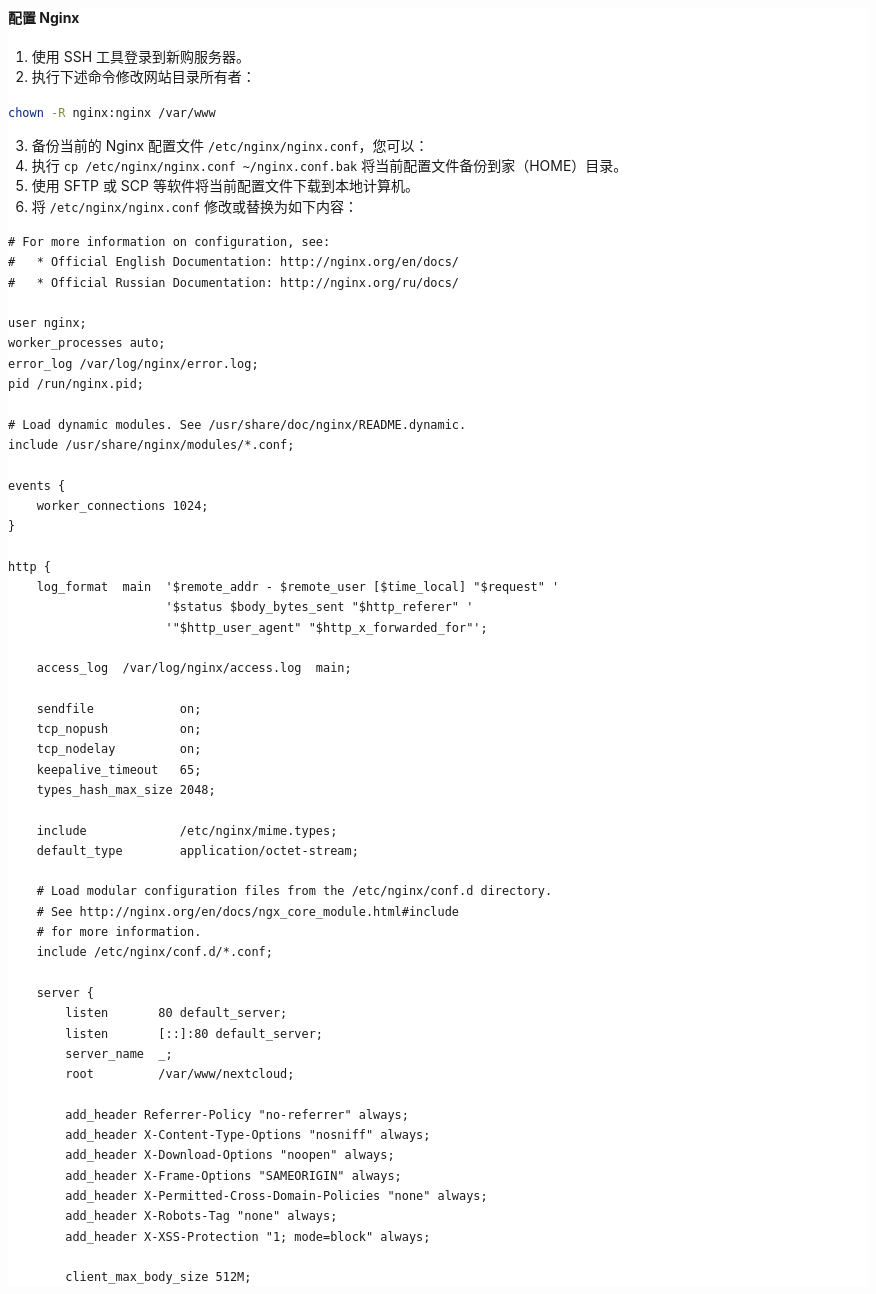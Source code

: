 #### 配置 Nginx

1. 使用 SSH 工具登录到新购服务器。
2. 执行下述命令修改网站目录所有者：
```bash
chown -R nginx:nginx /var/www
```
3. 备份当前的 Nginx 配置文件 `/etc/nginx/nginx.conf`，您可以：
 1. 执行 `cp /etc/nginx/nginx.conf ~/nginx.conf.bak` 将当前配置文件备份到家（HOME）目录。
 2. 使用 SFTP 或 SCP 等软件将当前配置文件下载到本地计算机。
4. 将 `/etc/nginx/nginx.conf` 修改或替换为如下内容：

```plaintext
# For more information on configuration, see:
#   * Official English Documentation: http://nginx.org/en/docs/
#   * Official Russian Documentation: http://nginx.org/ru/docs/

user nginx;
worker_processes auto;
error_log /var/log/nginx/error.log;
pid /run/nginx.pid;

# Load dynamic modules. See /usr/share/doc/nginx/README.dynamic.
include /usr/share/nginx/modules/*.conf;

events {
    worker_connections 1024;
}

http {
    log_format  main  '$remote_addr - $remote_user [$time_local] "$request" '
                      '$status $body_bytes_sent "$http_referer" '
                      '"$http_user_agent" "$http_x_forwarded_for"';

    access_log  /var/log/nginx/access.log  main;

    sendfile            on;
    tcp_nopush          on;
    tcp_nodelay         on;
    keepalive_timeout   65;
    types_hash_max_size 2048;

    include             /etc/nginx/mime.types;
    default_type        application/octet-stream;

    # Load modular configuration files from the /etc/nginx/conf.d directory.
    # See http://nginx.org/en/docs/ngx_core_module.html#include
    # for more information.
    include /etc/nginx/conf.d/*.conf;

    server {
        listen       80 default_server;
        listen       [::]:80 default_server;
        server_name  _;
        root         /var/www/nextcloud;

        add_header Referrer-Policy "no-referrer" always;
        add_header X-Content-Type-Options "nosniff" always;
        add_header X-Download-Options "noopen" always;
        add_header X-Frame-Options "SAMEORIGIN" always;
        add_header X-Permitted-Cross-Domain-Policies "none" always;
        add_header X-Robots-Tag "none" always;
        add_header X-XSS-Protection "1; mode=block" always;

        client_max_body_size 512M;
```